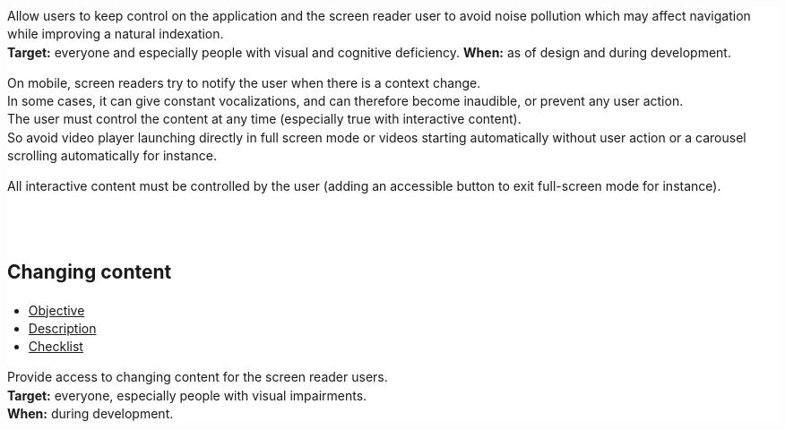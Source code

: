 Allow users to keep control on the application and the screen reader user to avoid noise pollution which may affect navigation while improving a natural indexation.
</br>**Target:** everyone and especially people with visual and cognitive deficiency.
**When:** as of design and during development.
</div>
<div class="tab-pane" id="contentControl-Description" role="tabpanel" >
    
On mobile, screen readers try to notify the user when there is a context change.
</br>In some cases, it can give constant vocalizations, and can therefore become inaudible, or prevent any user action.
</br>The user must control the content at any time (especially true with interactive content).
</br>So avoid video player launching directly in full screen mode or videos starting automatically without user action or a carousel scrolling automatically for instance.
</div>
<div class="tab-pane" id="contentControl-Check" role="tabpanel" >
All interactive content must be controlled by the user (adding an accessible button to exit full-screen mode for instance).
</div>
</div>
<br><br>

## Changing content
<ul class="nav nav-tabs" role="tablist">
    <li class="nav-item" role="presentation">
        <a class="nav-link active"
           data-bs-toggle="tab" 
           href="#changingContent-Objectives" 
           role="tab" 
           aria-selected="true">Objective</a>
    </li>
    <li class="nav-item" role="presentation">
        <a class="nav-link" 
           data-bs-toggle="tab" 
           href="#changingContent-Description" 
           role="tab" 
           aria-selected="false">Description</a>
    </li>
    <li class="nav-item" role="presentation">
        <a class="nav-link" 
           data-bs-toggle="tab" 
           href="#changingContent-Check" 
           role="tab" 
           aria-selected="false">Checklist</a>
    </li>
</ul><div class="tab-content">
<div class="tab-pane show active"
     id="changingContent-Objectives"
     role="tabpanel">

Provide access to changing content for the screen reader users.
</br>**Target:** everyone, especially people with visual impairments.  
**When:** during development.
</div>
<div class="tab-pane" id="changingContent-Description" role="tabpanel" >

